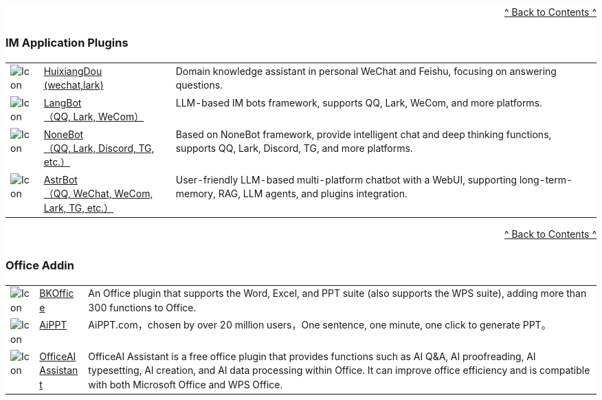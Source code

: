 <p style="text-align: right;"><a href="#table-of-contents">^ Back to Contents ^</a></p>

###  <span id="im">IM Application Plugins</span>

<table>
    <tr>
        <td> <img src="https://github.com/InternLM/HuixiangDou/releases/download/v0.1.0rc1/huixiangdou.jpg" alt="Icon" width="64" height="auto" /> </td>
        <td> <a href="https://github.com/deepseek-ai/awesome-deepseek-integration/blob/main/docs/huixiangdou/README_cn.md">HuixiangDou<br/>(wechat,lark)</a> </td>
        <td>Domain knowledge assistant in personal WeChat and Feishu, focusing on answering questions.</td>
    </tr>
    <tr>
        <td> <img src="https://github.com/RockChinQ/LangBot/blob/master/res/logo.png?raw=true" alt="Icon" width="64" height="auto" /> </td>
        <td> <a href="https://github.com/RockChinQ/LangBot">LangBot<br/>（QQ, Lark, WeCom）</a> </td>
        <td> LLM-based IM bots framework, supports QQ, Lark, WeCom, and more platforms.</td>
    </tr>
    <tr>
        <td> <img src="https://nonebot.dev/logo.png" alt="Icon" width="64" height="auto" /> </td>
        <td> <a href="https://github.com/KomoriDev/nonebot-plugin-deepseek">NoneBot<br/>（QQ, Lark, Discord, TG, etc.）</a> </td>
        <td> Based on NoneBot framework, provide intelligent chat and deep thinking functions, supports QQ, Lark, Discord, TG, and more platforms.</td>
    </tr>
    <tr>
        <td> <img src="https://github.com/Soulter/AstrBot/raw/refs/heads/master/dashboard/src/assets/images/logo-normal.svg" alt="Icon" width="64" height="auto" /> </td>
        <td> <a href="https://github.com/Soulter/AstrBot/">AstrBot<br/>（QQ, WeChat, WeCom, Lark, TG, etc.）</a> </td>
        <td> User-friendly LLM-based multi-platform chatbot with a WebUI, supporting long-term-memory, RAG, LLM agents, and plugins integration.</td>
    </tr>
</table>

<p style="text-align: right;"><a href="#table-of-contents">^ Back to Contents ^</a></p>

###  <span id="office">Office Addin</span>

<table>
    <tr>
        <td> <img src="https://www.44886.com/view/img/bukeng.png" alt="Icon" width="64" height="auto" /> </td>
        <td> <a href="https://www.bukenghezi.com/">BKOffice</a> </td>
        <td>An Office plugin that supports the Word, Excel, and PPT suite (also supports the WPS suite), adding more than 300 functions to Office.</td>
    </tr>
      <tr>
        <td> <img src="https://www.aippt.cn/_nuxt/logo_cn.eYEokZzA.png" alt="Icon" width="64" height="auto" /> </td>
        <td> <a href="https://www.aippt.cn/">AiPPT</a> </td>
        <td>AiPPT.com，chosen by over 20 million users，One sentence, one minute, one click to generate PPT。</td>
    </tr>
    <tr>
        <td> <img src="https://github.com/office-sec/OfficeAI/blob/main/logo/logo.png" alt="Icon" width="64" height="auto" /> </td>
        <td> <a href="https://github.com/office-sec/OfficeAI">OfficeAI Assistant</a> </td>
        <td>OfficeAI Assistant is a free office plugin that provides functions such as AI Q&A, AI proofreading, AI typesetting, AI creation, and AI data processing within Office. It can improve office efficiency and is compatible with both Microsoft Office and WPS Office.</td>
    </tr>
</table>
